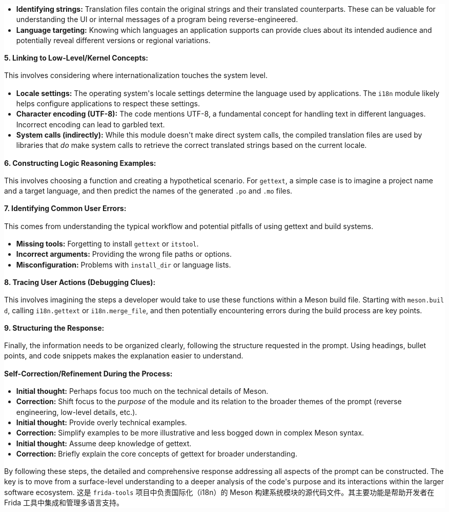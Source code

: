 * **Identifying strings:**  Translation files contain the original strings and their translated counterparts. These can be valuable for understanding the UI or internal messages of a program being reverse-engineered.
* **Language targeting:**  Knowing which languages an application supports can provide clues about its intended audience and potentially reveal different versions or regional variations.

**5. Linking to Low-Level/Kernel Concepts:**

This involves considering where internationalization touches the system level.

* **Locale settings:**  The operating system's locale settings determine the language used by applications. The `i18n` module likely helps configure applications to respect these settings.
* **Character encoding (UTF-8):**  The code mentions UTF-8, a fundamental concept for handling text in different languages. Incorrect encoding can lead to garbled text.
* **System calls (indirectly):** While this module doesn't make direct system calls, the compiled translation files are used by libraries that *do* make system calls to retrieve the correct translated strings based on the current locale.

**6. Constructing Logic Reasoning Examples:**

This involves choosing a function and creating a hypothetical scenario. For `gettext`, a simple case is to imagine a project name and a target language, and then predict the names of the generated `.po` and `.mo` files.

**7. Identifying Common User Errors:**

This comes from understanding the typical workflow and potential pitfalls of using gettext and build systems.

* **Missing tools:**  Forgetting to install `gettext` or `itstool`.
* **Incorrect arguments:**  Providing the wrong file paths or options.
* **Misconfiguration:**  Problems with `install_dir` or language lists.

**8. Tracing User Actions (Debugging Clues):**

This involves imagining the steps a developer would take to use these functions within a Meson build file. Starting with `meson.build`, calling `i18n.gettext` or `i18n.merge_file`, and then potentially encountering errors during the build process are key points.

**9. Structuring the Response:**

Finally, the information needs to be organized clearly, following the structure requested in the prompt. Using headings, bullet points, and code snippets makes the explanation easier to understand.

**Self-Correction/Refinement During the Process:**

* **Initial thought:**  Perhaps focus too much on the technical details of Meson.
* **Correction:**  Shift focus to the *purpose* of the module and its relation to the broader themes of the prompt (reverse engineering, low-level details, etc.).
* **Initial thought:**  Provide overly technical examples.
* **Correction:**  Simplify examples to be more illustrative and less bogged down in complex Meson syntax.
* **Initial thought:**  Assume deep knowledge of gettext.
* **Correction:**  Briefly explain the core concepts of gettext for broader understanding.

By following these steps, the detailed and comprehensive response addressing all aspects of the prompt can be constructed. The key is to move from a surface-level understanding to a deeper analysis of the code's purpose and its interactions within the larger software ecosystem.
这是 `frida-tools` 项目中负责国际化（i18n）的 Meson 构建系统模块的源代码文件。其主要功能是帮助开发者在 Frida 工具中集成和管理多语言支持。
